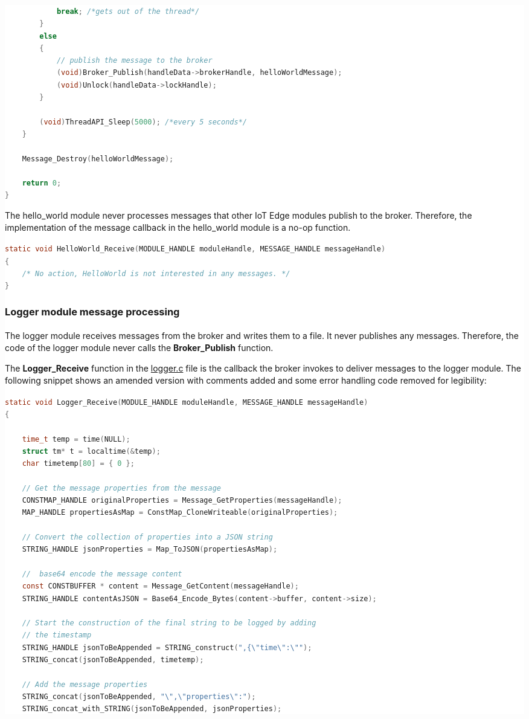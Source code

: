```C
            break; /*gets out of the thread*/
        }
        else
        {
            // publish the message to the broker
            (void)Broker_Publish(handleData->brokerHandle, helloWorldMessage);
            (void)Unlock(handleData->lockHandle);
        }

        (void)ThreadAPI_Sleep(5000); /*every 5 seconds*/
    }

    Message_Destroy(helloWorldMessage);

    return 0;
}
```

The hello\_world module never processes messages that other IoT Edge modules publish to the broker. Therefore, the implementation of the message callback in the hello\_world module is a no-op function.

```C
static void HelloWorld_Receive(MODULE_HANDLE moduleHandle, MESSAGE_HANDLE messageHandle)
{
    /* No action, HelloWorld is not interested in any messages. */
}
```

### Logger module message processing

The logger module receives messages from the broker and writes them to a file. It never publishes any messages. Therefore, the code of the logger module never calls the **Broker_Publish** function.

The **Logger_Receive** function in the [logger.c][lnk-logger-c] file is the callback the broker invokes to deliver messages to the logger module. The following snippet shows an amended version with comments added and some error handling code removed for legibility:

```C
static void Logger_Receive(MODULE_HANDLE moduleHandle, MESSAGE_HANDLE messageHandle)
{

    time_t temp = time(NULL);
    struct tm* t = localtime(&temp);
    char timetemp[80] = { 0 };

    // Get the message properties from the message
    CONSTMAP_HANDLE originalProperties = Message_GetProperties(messageHandle); 
    MAP_HANDLE propertiesAsMap = ConstMap_CloneWriteable(originalProperties);

    // Convert the collection of properties into a JSON string
    STRING_HANDLE jsonProperties = Map_ToJSON(propertiesAsMap);

    //  base64 encode the message content
    const CONSTBUFFER * content = Message_GetContent(messageHandle);
    STRING_HANDLE contentAsJSON = Base64_Encode_Bytes(content->buffer, content->size);

    // Start the construction of the final string to be logged by adding
    // the timestamp
    STRING_HANDLE jsonToBeAppended = STRING_construct(",{\"time\":\"");
    STRING_concat(jsonToBeAppended, timetemp);

    // Add the message properties
    STRING_concat(jsonToBeAppended, "\",\"properties\":"); 
    STRING_concat_with_STRING(jsonToBeAppended, jsonProperties);

```

[lnk-main-c]: https://github.com/Azure/iot-edge/blob/master/samples/hello_world/src/main.c
[lnk-helloworld-c]: https://github.com/Azure/iot-edge/blob/master/modules/hello_world/src/hello_world.c
[lnk-logger-c]: https://github.com/Azure/iot-edge/blob/master/modules/logger/src/logger.c
[lnk-iot-edge]: https://github.com/Azure/iot-edge/
[lnk-gateway-simulated-linux]: ../simulated_device_cloud_upload/iot-hub-linux-iot-edge-simulated-device.md
[lnk-gateway-simulated-windows]: ../simulated_device_cloud_upload/iot-hub-windows-iot-edge-simulated-device.md